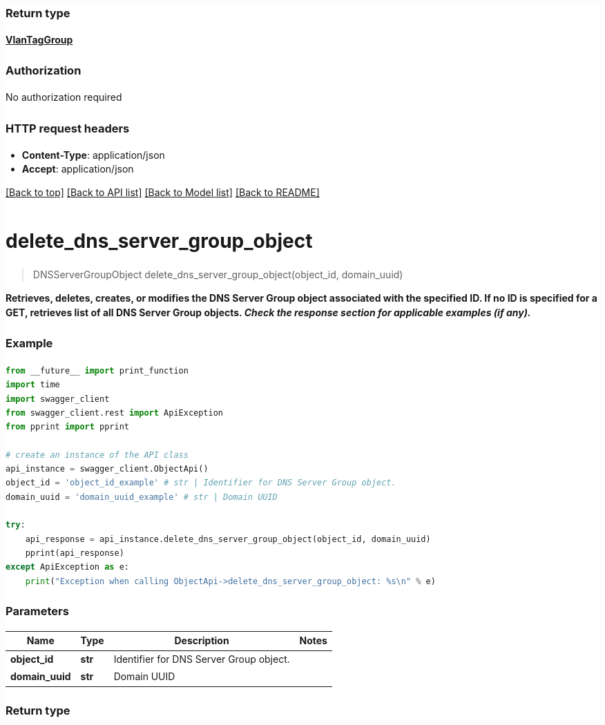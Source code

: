 ### Return type

[**VlanTagGroup**](VlanTagGroup.md)

### Authorization

No authorization required

### HTTP request headers

 - **Content-Type**: application/json
 - **Accept**: application/json

[[Back to top]](#) [[Back to API list]](../README.md#documentation-for-api-endpoints) [[Back to Model list]](../README.md#documentation-for-models) [[Back to README]](../README.md)

# **delete_dns_server_group_object**
> DNSServerGroupObject delete_dns_server_group_object(object_id, domain_uuid)



**Retrieves, deletes, creates, or modifies the DNS Server Group object associated with the specified ID. If no ID is specified for a GET, retrieves list of all DNS Server Group objects. _Check the response section for applicable examples (if any)._**

### Example
```python
from __future__ import print_function
import time
import swagger_client
from swagger_client.rest import ApiException
from pprint import pprint

# create an instance of the API class
api_instance = swagger_client.ObjectApi()
object_id = 'object_id_example' # str | Identifier for DNS Server Group object.
domain_uuid = 'domain_uuid_example' # str | Domain UUID

try:
    api_response = api_instance.delete_dns_server_group_object(object_id, domain_uuid)
    pprint(api_response)
except ApiException as e:
    print("Exception when calling ObjectApi->delete_dns_server_group_object: %s\n" % e)
```

### Parameters

Name | Type | Description  | Notes
------------- | ------------- | ------------- | -------------
 **object_id** | **str**| Identifier for DNS Server Group object. | 
 **domain_uuid** | **str**| Domain UUID | 

### Return type

